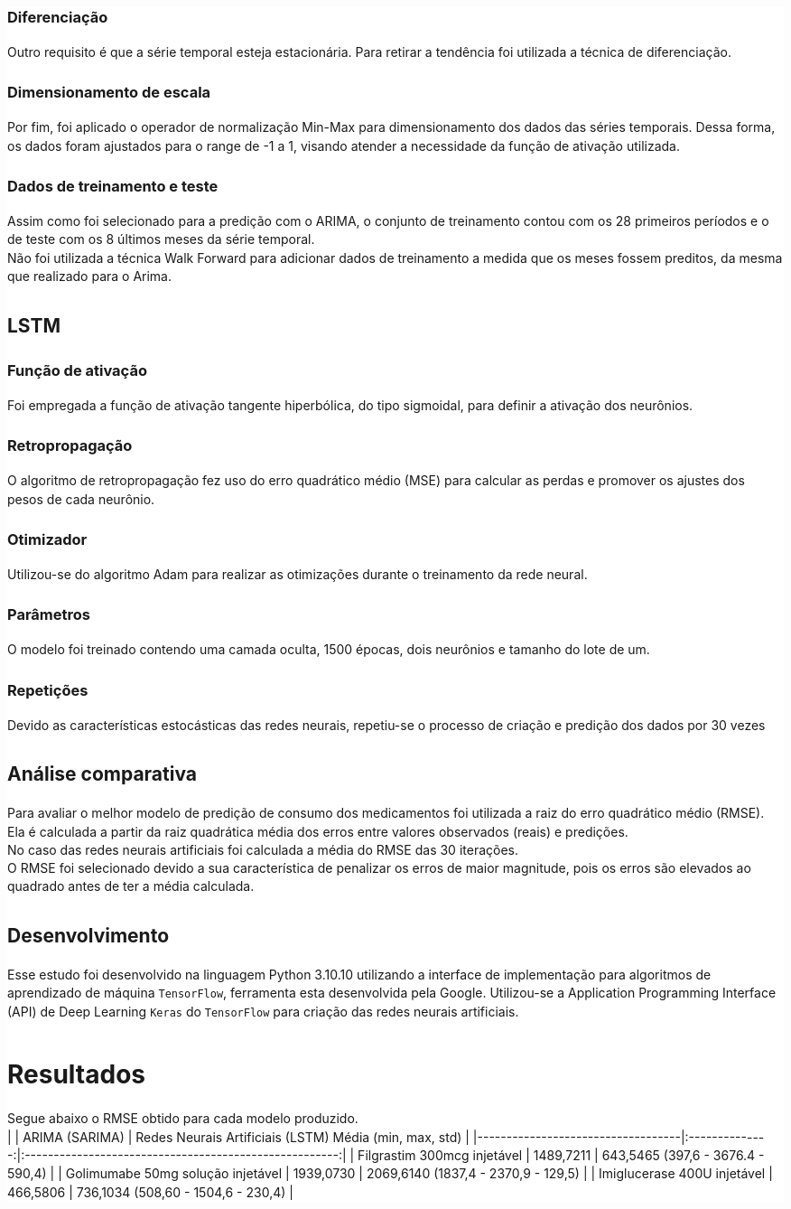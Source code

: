 ### Diferenciação
Outro requisito é que a série temporal esteja estacionária. Para retirar a tendência foi utilizada a técnica de diferenciação.
### Dimensionamento de escala
Por fim, foi aplicado o operador de normalização Min-Max para dimensionamento dos dados das séries temporais. Dessa forma, os dados foram ajustados para o range de -1 a 1, visando atender a necessidade da função de ativação utilizada.
### Dados de treinamento e teste
Assim como foi selecionado para a predição com o ARIMA, o conjunto de treinamento contou com os 28 primeiros períodos e o de teste com os 8 últimos meses da série temporal.  
Não foi utilizada a técnica Walk Forward para adicionar dados de treinamento a medida que os meses fossem preditos, da mesma que realizado para o Arima.
## LSTM
### Função de ativação
Foi empregada a função de ativação tangente hiperbólica, do tipo sigmoidal, para definir a ativação dos neurônios.
### Retropropagação
O algoritmo de retropropagação fez uso do erro quadrático médio (MSE) para calcular as perdas e promover os ajustes dos pesos de cada neurônio.
### Otimizador
Utilizou-se do algoritmo Adam para realizar as otimizações durante o treinamento da rede neural.
### Parâmetros
O modelo foi treinado contendo uma camada oculta, 1500 épocas, dois neurônios e tamanho do lote de um.
### Repetições
Devido as características estocásticas das redes neurais, repetiu-se o processo de criação e predição dos dados por 30 vezes
## Análise comparativa
Para avaliar o melhor modelo de predição de consumo dos medicamentos foi utilizada a raiz do erro quadrático médio (RMSE). Ela é calculada a partir da raiz quadrática média dos erros entre valores observados (reais) e predições.  
No caso das redes neurais artificiais foi calculada a média do RMSE das 30 iterações.  
O RMSE foi selecionado devido a sua característica de penalizar os erros de maior magnitude, pois os erros são elevados ao quadrado antes de ter a média calculada.  
## Desenvolvimento
Esse estudo foi desenvolvido na linguagem Python 3.10.10 utilizando a interface de implementação para algoritmos de aprendizado de máquina `TensorFlow`, ferramenta esta desenvolvida pela Google. Utilizou-se a Application Programming Interface (API) de Deep Learning `Keras` do `TensorFlow` para criação das redes neurais artificiais.

# Resultados
Segue abaixo o RMSE obtido para cada modelo produzido.  
|                                   | ARIMA (SARIMA) | Redes Neurais Artificiais (LSTM) Média (min, max, std) |
|-----------------------------------|:--------------:|:------------------------------------------------------:|
| Filgrastim 300mcg injetável       |    1489,7211   |           643,5465 (397,6 - 3676.4 - 590,4)            |
| Golimumabe 50mg solução injetável |    1939,0730   |           2069,6140 (1837,4 - 2370,9 - 129,5)          |
| Imiglucerase 400U injetável       |    466,5806    |           736,1034 (508,60 - 1504,6 - 230,4)           |
  